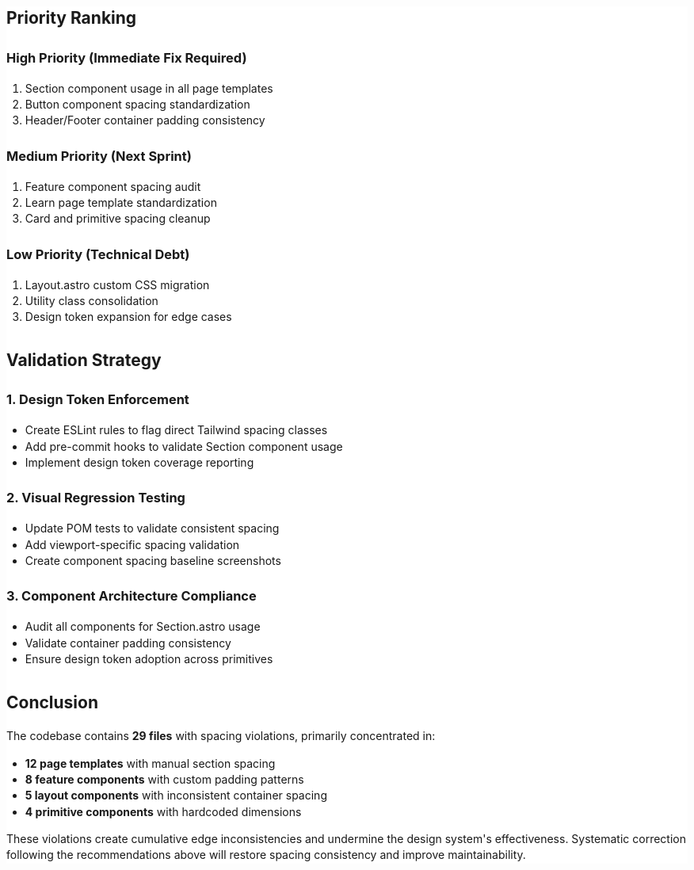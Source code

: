 ## Priority Ranking

### High Priority (Immediate Fix Required)
1. Section component usage in all page templates
2. Button component spacing standardization
3. Header/Footer container padding consistency

### Medium Priority (Next Sprint)
1. Feature component spacing audit
2. Learn page template standardization
3. Card and primitive spacing cleanup

### Low Priority (Technical Debt)
1. Layout.astro custom CSS migration
2. Utility class consolidation
3. Design token expansion for edge cases

## Validation Strategy

### 1. Design Token Enforcement
- Create ESLint rules to flag direct Tailwind spacing classes
- Add pre-commit hooks to validate Section component usage
- Implement design token coverage reporting

### 2. Visual Regression Testing
- Update POM tests to validate consistent spacing
- Add viewport-specific spacing validation
- Create component spacing baseline screenshots

### 3. Component Architecture Compliance
- Audit all components for Section.astro usage
- Validate container padding consistency
- Ensure design token adoption across primitives

## Conclusion

The codebase contains **29 files** with spacing violations, primarily concentrated in:
- **12 page templates** with manual section spacing
- **8 feature components** with custom padding patterns  
- **5 layout components** with inconsistent container spacing
- **4 primitive components** with hardcoded dimensions

These violations create cumulative edge inconsistencies and undermine the design system's effectiveness. Systematic correction following the recommendations above will restore spacing consistency and improve maintainability.
